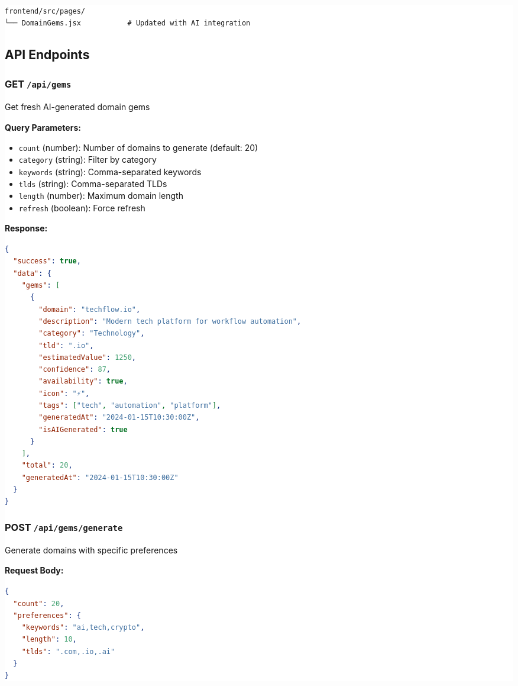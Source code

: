```
frontend/src/pages/
└── DomainGems.jsx           # Updated with AI integration
```

## API Endpoints

### GET `/api/gems`
Get fresh AI-generated domain gems

**Query Parameters:**
- `count` (number): Number of domains to generate (default: 20)
- `category` (string): Filter by category
- `keywords` (string): Comma-separated keywords
- `tlds` (string): Comma-separated TLDs
- `length` (number): Maximum domain length
- `refresh` (boolean): Force refresh

**Response:**
```json
{
  "success": true,
  "data": {
    "gems": [
      {
        "domain": "techflow.io",
        "description": "Modern tech platform for workflow automation",
        "category": "Technology",
        "tld": ".io",
        "estimatedValue": 1250,
        "confidence": 87,
        "availability": true,
        "icon": "⚡",
        "tags": ["tech", "automation", "platform"],
        "generatedAt": "2024-01-15T10:30:00Z",
        "isAIGenerated": true
      }
    ],
    "total": 20,
    "generatedAt": "2024-01-15T10:30:00Z"
  }
}
```

### POST `/api/gems/generate`
Generate domains with specific preferences

**Request Body:**
```json
{
  "count": 20,
  "preferences": {
    "keywords": "ai,tech,crypto",
    "length": 10,
    "tlds": ".com,.io,.ai"
  }
}
```
